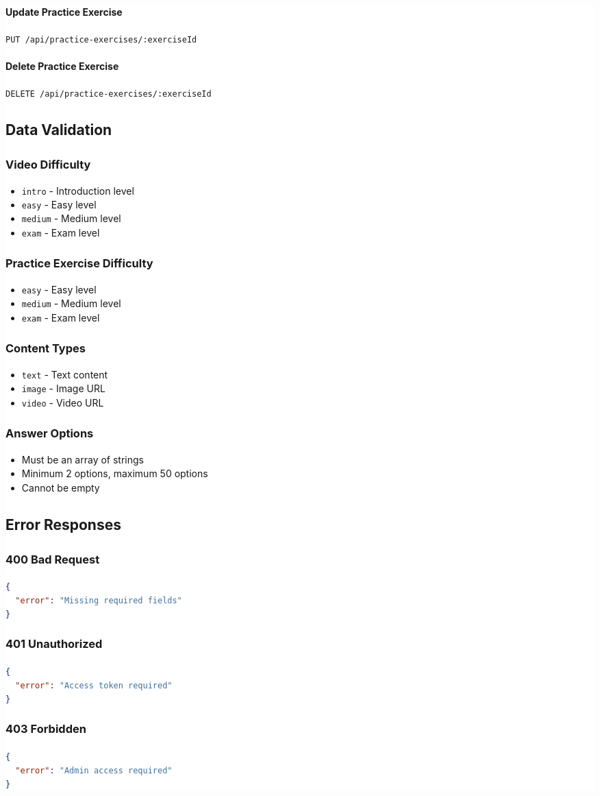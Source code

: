 #### Update Practice Exercise
```bash
PUT /api/practice-exercises/:exerciseId
```

#### Delete Practice Exercise
```bash
DELETE /api/practice-exercises/:exerciseId
```

## Data Validation

### Video Difficulty
- `intro` - Introduction level
- `easy` - Easy level
- `medium` - Medium level
- `exam` - Exam level

### Practice Exercise Difficulty
- `easy` - Easy level
- `medium` - Medium level
- `exam` - Exam level

### Content Types
- `text` - Text content
- `image` - Image URL
- `video` - Video URL

### Answer Options
- Must be an array of strings
- Minimum 2 options, maximum 50 options
- Cannot be empty

## Error Responses

### 400 Bad Request
```json
{
  "error": "Missing required fields"
}
```

### 401 Unauthorized
```json
{
  "error": "Access token required"
}
```

### 403 Forbidden
```json
{
  "error": "Admin access required"
}
```
